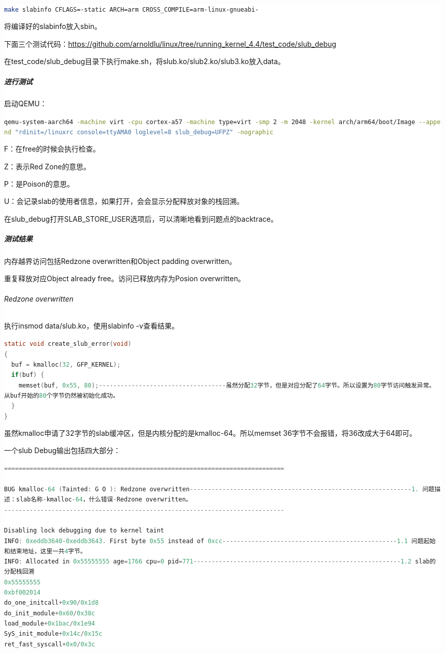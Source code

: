 ```bash
make slabinfo CFLAGS=-static ARCH=arm CROSS_COMPILE=arm-linux-gnueabi-
```

将编译好的slabinfo放入sbin。

下面三个测试代码：https://github.com/arnoldlu/linux/tree/running_kernel_4.4/test_code/slub_debug

在test_code/slub_debug目录下执行make.sh，将slub.ko/slub2.ko/slub3.ko放入data。

##### 进行测试

启动QEMU：

```bash
qemu-system-aarch64 -machine virt -cpu cortex-a57 -machine type=virt -smp 2 -m 2048 -kernel arch/arm64/boot/Image --append "rdinit=/linuxrc console=ttyAMA0 loglevel=8 slub_debug=UFPZ" -nographic
```

F：在free的时候会执行检查。

Z：表示Red Zone的意思。

P：是Poison的意思。

U：会记录slab的使用者信息，如果打开，会会显示分配释放对象的栈回溯。

在slub_debug打开SLAB_STORE_USER选项后，可以清晰地看到问题点的backtrace。

##### 测试结果

内存越界访问包括Redzone overwritten和Object padding overwritten。

重复释放对应Object already free。访问已释放内存为Posion overwritten。

###### Redzone overwritten

执行insmod data/slub.ko，使用slabinfo -v查看结果。

```c
static void create_slub_error(void)
{
  buf = kmalloc(32, GFP_KERNEL);
  if(buf) {
    memset(buf, 0x55, 80);-----------------------------------虽然分配32字节，但是对应分配了64字节。所以设置为80字节访问触发异常。从buf开始的80个字节仍然被初始化成功。
  }
}
```

虽然kmalloc申请了32字节的slab缓冲区，但是内核分配的是kmalloc-64。所以memset 36字节不会报错，将36改成大于64即可。

一个slub Debug输出包括四大部分：

```c
=============================================================================

BUG kmalloc-64 (Tainted: G O ): Redzone overwritten-------------------------------------------------------------1. 问题描述：slab名称-kmalloc-64，什么错误-Redzone overwritten。
-----------------------------------------------------------------------------

Disabling lock debugging due to kernel taint
INFO: 0xeddb3640-0xeddb3643. First byte 0x55 instead of 0xcc------------------------------------------------1.1 问题起始和结束地址，这里一共4字节。
INFO: Allocated in 0x55555555 age=1766 cpu=0 pid=771---------------------------------------------------------1.2 slab的分配栈回溯
0x55555555
0xbf002014
do_one_initcall+0x90/0x1d8
do_init_module+0x60/0x38c
load_module+0x1bac/0x1e94
SyS_init_module+0x14c/0x15c
ret_fast_syscall+0x0/0x3c
```